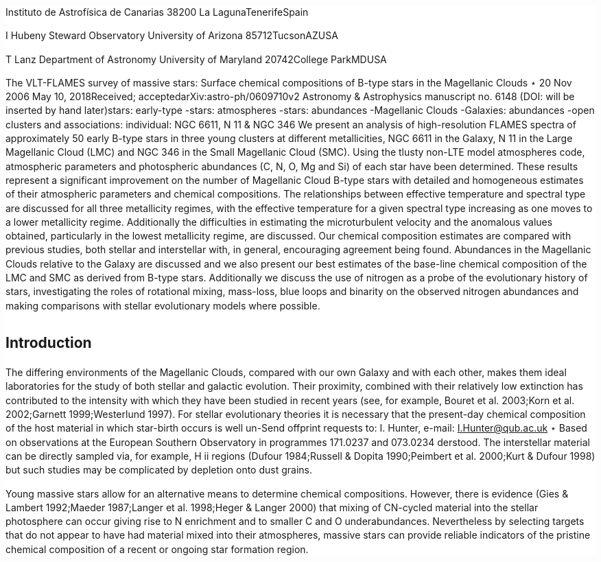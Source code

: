 Instituto de Astrofísica de Canarias
38200 La LagunaTenerifeSpain

I Hubeny 
Steward Observatory
University of Arizona
85712TucsonAZUSA

T Lanz 
Department of Astronomy
University of Maryland
20742College ParkMDUSA

The VLT-FLAMES survey of massive stars: Surface chemical compositions of B-type stars in the Magellanic Clouds ⋆
20 Nov 2006 May 10, 2018Received; acceptedarXiv:astro-ph/0609710v2 Astronomy & Astrophysics manuscript no. 6148 (DOI: will be inserted by hand later)stars: early-type -stars: atmospheres -stars: abundances -Magellanic Clouds -Galaxies: abundances -open clusters and associations: individual: NGC 6611, N 11 & NGC 346
We present an analysis of high-resolution FLAMES spectra of approximately 50 early B-type stars in three young clusters at different metallicities, NGC 6611 in the Galaxy, N 11 in the Large Magellanic Cloud (LMC) and NGC 346 in the Small Magellanic Cloud (SMC). Using the tlusty non-LTE model atmospheres code, atmospheric parameters and photospheric abundances (C, N, O, Mg and Si) of each star have been determined. These results represent a significant improvement on the number of Magellanic Cloud B-type stars with detailed and homogeneous estimates of their atmospheric parameters and chemical compositions. The relationships between effective temperature and spectral type are discussed for all three metallicity regimes, with the effective temperature for a given spectral type increasing as one moves to a lower metallicity regime. Additionally the difficulties in estimating the microturbulent velocity and the anomalous values obtained, particularly in the lowest metallicity regime, are discussed. Our chemical composition estimates are compared with previous studies, both stellar and interstellar with, in general, encouraging agreement being found. Abundances in the Magellanic Clouds relative to the Galaxy are discussed and we also present our best estimates of the base-line chemical composition of the LMC and SMC as derived from B-type stars. Additionally we discuss the use of nitrogen as a probe of the evolutionary history of stars, investigating the roles of rotational mixing, mass-loss, blue loops and binarity on the observed nitrogen abundances and making comparisons with stellar evolutionary models where possible.

## Introduction

The differing environments of the Magellanic Clouds, compared with our own Galaxy and with each other, makes them ideal laboratories for the study of both stellar and galactic evolution. Their proximity, combined with their relatively low extinction has contributed to the intensity with which they have been studied in recent years (see, for example, Bouret et al. 2003;Korn et al. 2002;Garnett 1999;Westerlund 1997). For stellar evolutionary theories it is necessary that the present-day chemical composition of the host material in which star-birth occurs is well un-Send offprint requests to: I. Hunter, e-mail: I.Hunter@qub.ac.uk ⋆ Based on observations at the European Southern Observatory in programmes 171.0237 and 073.0234 derstood. The interstellar material can be directly sampled via, for example, H ii regions (Dufour 1984;Russell & Dopita 1990;Peimbert et al. 2000;Kurt & Dufour 1998) but such studies may be complicated by depletion onto dust grains.

Young massive stars allow for an alternative means to determine chemical compositions. However, there is evidence (Gies & Lambert 1992;Maeder 1987;Langer et al. 1998;Heger & Langer 2000) that mixing of CN-cycled material into the stellar photosphere can occur giving rise to N enrichment and to smaller C and O underabundances. Nevertheless by selecting targets that do not appear to have had material mixed into their atmospheres, massive stars can provide reliable indicators of the pristine chemical composition of a recent or ongoing star formation region.
